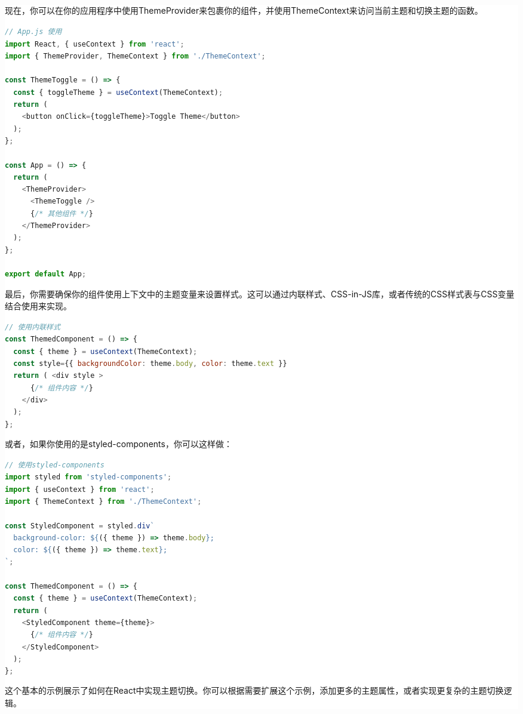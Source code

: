 现在，你可以在你的应用程序中使用ThemeProvider来包裹你的组件，并使用ThemeContext来访问当前主题和切换主题的函数。

```js
// App.js 使用
import React, { useContext } from 'react';
import { ThemeProvider, ThemeContext } from './ThemeContext';

const ThemeToggle = () => {
  const { toggleTheme } = useContext(ThemeContext);
  return (
    <button onClick={toggleTheme}>Toggle Theme</button>
  );
};

const App = () => {
  return (
    <ThemeProvider>
      <ThemeToggle />
      {/* 其他组件 */}
    </ThemeProvider>
  );
};

export default App;
```

最后，你需要确保你的组件使用上下文中的主题变量来设置样式。这可以通过内联样式、CSS-in-JS库，或者传统的CSS样式表与CSS变量结合使用来实现。

```js
// 使用内联样式
const ThemedComponent = () => {
  const { theme } = useContext(ThemeContext);
  const style={{ backgroundColor: theme.body, color: theme.text }} 
  return ( <div style >
      {/* 组件内容 */}
    </div>
  );
};
```

或者，如果你使用的是styled-components，你可以这样做：

```js
// 使用styled-components
import styled from 'styled-components';
import { useContext } from 'react';
import { ThemeContext } from './ThemeContext';

const StyledComponent = styled.div`
  background-color: ${({ theme }) => theme.body};
  color: ${({ theme }) => theme.text};
`;

const ThemedComponent = () => {
  const { theme } = useContext(ThemeContext);
  return (
    <StyledComponent theme={theme}>
      {/* 组件内容 */}
    </StyledComponent>
  );
};

```
这个基本的示例展示了如何在React中实现主题切换。你可以根据需要扩展这个示例，添加更多的主题属性，或者实现更复杂的主题切换逻辑。